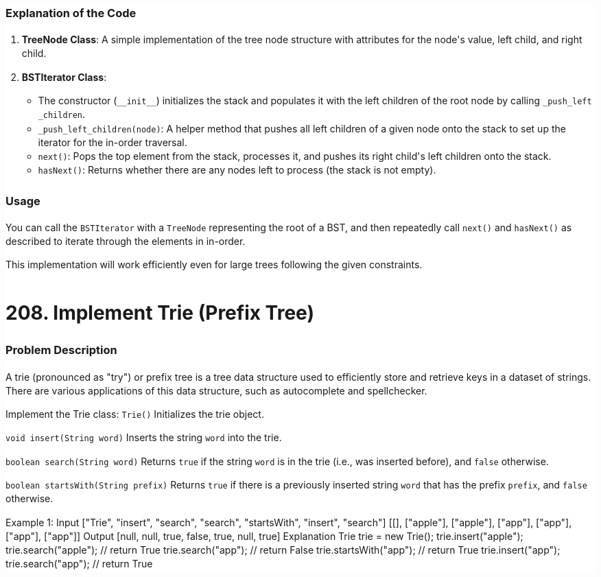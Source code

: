 ### Explanation of the Code
1. **TreeNode Class**: A simple implementation of the tree node structure with attributes for the node's value, left child, and right child.
   
2. **BSTIterator Class**:
   - The constructor (`__init__`) initializes the stack and populates it with the left children of the root node by calling `_push_left_children`.
   - `_push_left_children(node)`: A helper method that pushes all left children of a given node onto the stack to set up the iterator for the in-order traversal.
   - `next()`: Pops the top element from the stack, processes it, and pushes its right child's left children onto the stack.
   - `hasNext()`: Returns whether there are any nodes left to process (the stack is not empty).

### Usage
You can call the `BSTIterator` with a `TreeNode` representing the root of a BST, and then repeatedly call `next()` and `hasNext()` as described to iterate through the elements in in-order. 

This implementation will work efficiently even for large trees following the given constraints.

# 208. Implement Trie (Prefix Tree)

### Problem Description 
A trie (pronounced as "try") or prefix tree is a tree data structure used to efficiently store and retrieve keys in a dataset of strings. There are various applications of this data structure, such as autocomplete and spellchecker.

Implement the Trie class:
`Trie()` Initializes the trie object.

`void insert(String word)` Inserts the string `word` into the trie.

`boolean search(String word)` Returns `true` if the string `word` is in the trie (i.e., was inserted before), and `false` otherwise.

`boolean startsWith(String prefix)` Returns `true` if there is a previously inserted string `word` that has the prefix `prefix`, and `false` otherwise.


Example 1:
Input
["Trie", "insert", "search", "search", "startsWith", "insert", "search"]
[[], ["apple"], ["apple"], ["app"], ["app"], ["app"], ["app"]]
Output
[null, null, true, false, true, null, true]
Explanation
Trie trie = new Trie();
trie.insert("apple");
trie.search("apple");   // return True
trie.search("app");     // return False
trie.startsWith("app"); // return True
trie.insert("app");
trie.search("app");     // return True
